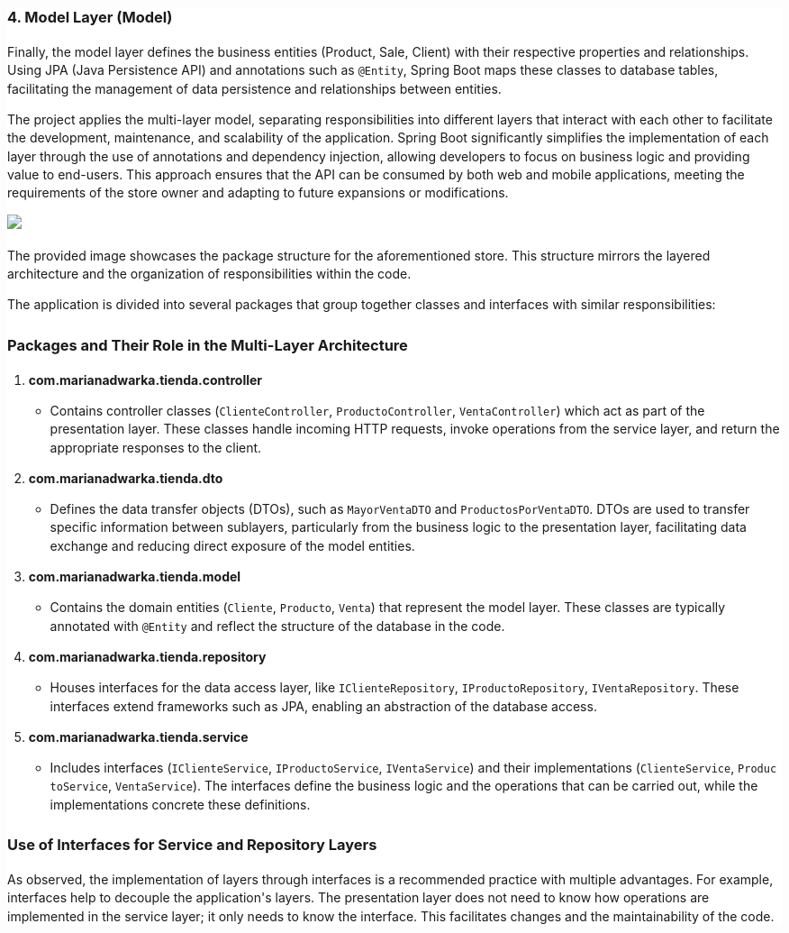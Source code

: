 ### 4. **Model Layer (Model)**

Finally, the model layer defines the business entities (Product, Sale, Client) with their respective properties and relationships. Using JPA (Java Persistence API) and annotations such as `@Entity`, Spring Boot maps these classes to database tables, facilitating the management of data persistence and relationships between entities.

The project applies the multi-layer model, separating responsibilities into different layers that interact with each other to facilitate the development, maintenance, and scalability of the application. Spring Boot significantly simplifies the implementation of each layer through the use of annotations and dependency injection, allowing developers to focus on business logic and providing value to end-users. This approach ensures that the API can be consumed by both web and mobile applications, meeting the requirements of the store owner and adapting to future expansions or modifications.

![](/blogImages/tienda-paquetes.png)

The provided image showcases the package structure for the aforementioned store. This structure mirrors the layered architecture and the organization of responsibilities within the code.

The application is divided into several packages that group together classes and interfaces with similar responsibilities:

### Packages and Their Role in the Multi-Layer Architecture

1. **com.marianadwarka.tienda.controller**
   - Contains controller classes (`ClienteController`, `ProductoController`, `VentaController`) which act as part of the presentation layer. These classes handle incoming HTTP requests, invoke operations from the service layer, and return the appropriate responses to the client.

2. **com.marianadwarka.tienda.dto**
   - Defines the data transfer objects (DTOs), such as `MayorVentaDTO` and `ProductosPorVentaDTO`. DTOs are used to transfer specific information between sublayers, particularly from the business logic to the presentation layer, facilitating data exchange and reducing direct exposure of the model entities.

3. **com.marianadwarka.tienda.model**
   - Contains the domain entities (`Cliente`, `Producto`, `Venta`) that represent the model layer. These classes are typically annotated with `@Entity` and reflect the structure of the database in the code.

4. **com.marianadwarka.tienda.repository**
   - Houses interfaces for the data access layer, like `IClienteRepository`, `IProductoRepository`, `IVentaRepository`. These interfaces extend frameworks such as JPA, enabling an abstraction of the database access.

5. **com.marianadwarka.tienda.service**
   - Includes interfaces (`IClienteService`, `IProductoService`, `IVentaService`) and their implementations (`ClienteService`, `ProductoService`, `VentaService`). The interfaces define the business logic and the operations that can be carried out, while the implementations concrete these definitions.

### Use of Interfaces for Service and Repository Layers

As observed, the implementation of layers through interfaces is a recommended practice with multiple advantages. For example, interfaces help to decouple the application's layers. The presentation layer does not need to know how operations are implemented in the service layer; it only needs to know the interface. This facilitates changes and the maintainability of the code.
